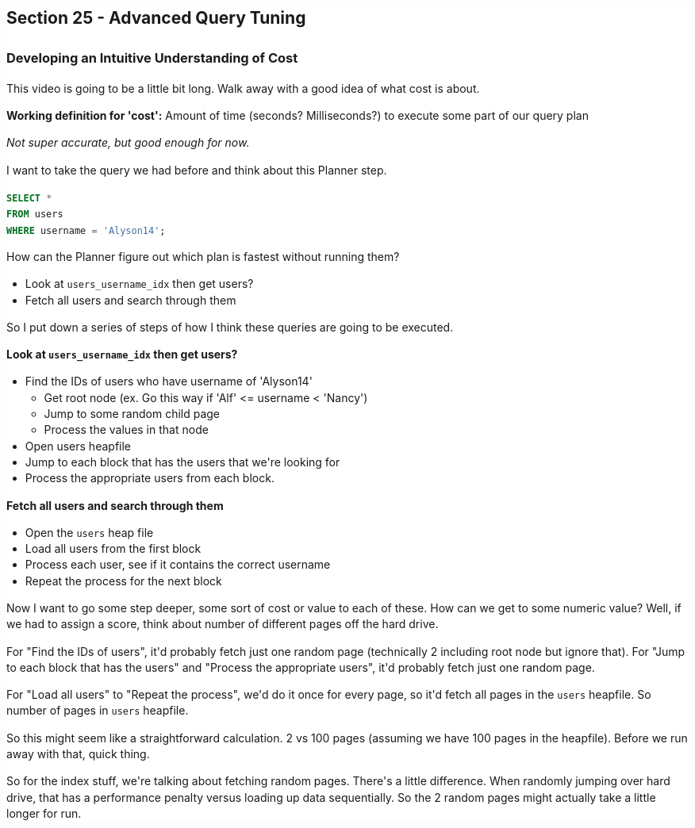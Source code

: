 ## Section 25 - Advanced Query Tuning

### Developing an Intuitive Understanding of Cost

This video is going to be a little bit long. Walk away with a good idea of what cost is about. 

__Working definition for 'cost':__
Amount of time (seconds? Milliseconds?) to execute some part of our query plan

_Not super accurate, but good enough for now._

I want to take the query we had before and think about this Planner step.

```sql
SELECT *
FROM users
WHERE username = 'Alyson14';
```

How can the Planner figure out which plan is fastest without running them?
* Look at `users_username_idx` then get users?
* Fetch all users and search through them

So I put down a series of steps of how I think these queries are going to be executed.

__Look at `users_username_idx` then get users?__
* Find the IDs of users who have username of 'Alyson14'
  * Get root node (ex. Go this way if 'Alf' <= username < 'Nancy')
  * Jump to some random child page
  * Process the values in that node
* Open users heapfile
* Jump to each block that has the users that we're looking for
* Process the appropriate users from each block.


__Fetch all users and search through them__
* Open the `users` heap file
* Load all users from the first block
* Process each user, see if it contains the correct username
* Repeat the process for the next block

Now I want to go some step deeper, some sort of cost or value to each of these. How can we get to some numeric value? Well, if we had to assign a score, think about number of different pages off the hard drive.

For "Find the IDs of users", it'd probably fetch just one random page (technically 2 including root node but ignore that). For "Jump to each block that has the users" and "Process the appropriate users", it'd probably fetch just one random page.

For "Load all users" to "Repeat the process", we'd do it once for every page, so it'd fetch all pages in the `users` heapfile. So number of pages in `users` heapfile.

So this might seem like a straightforward calculation. 2 vs 100 pages (assuming we have 100 pages in the heapfile). Before we run away with that, quick thing.

So for the index stuff, we're talking about fetching random pages. There's a little difference. When randomly jumping over hard drive, that has a performance penalty versus loading up data sequentially. So the 2 random pages might actually take a little longer for run.
